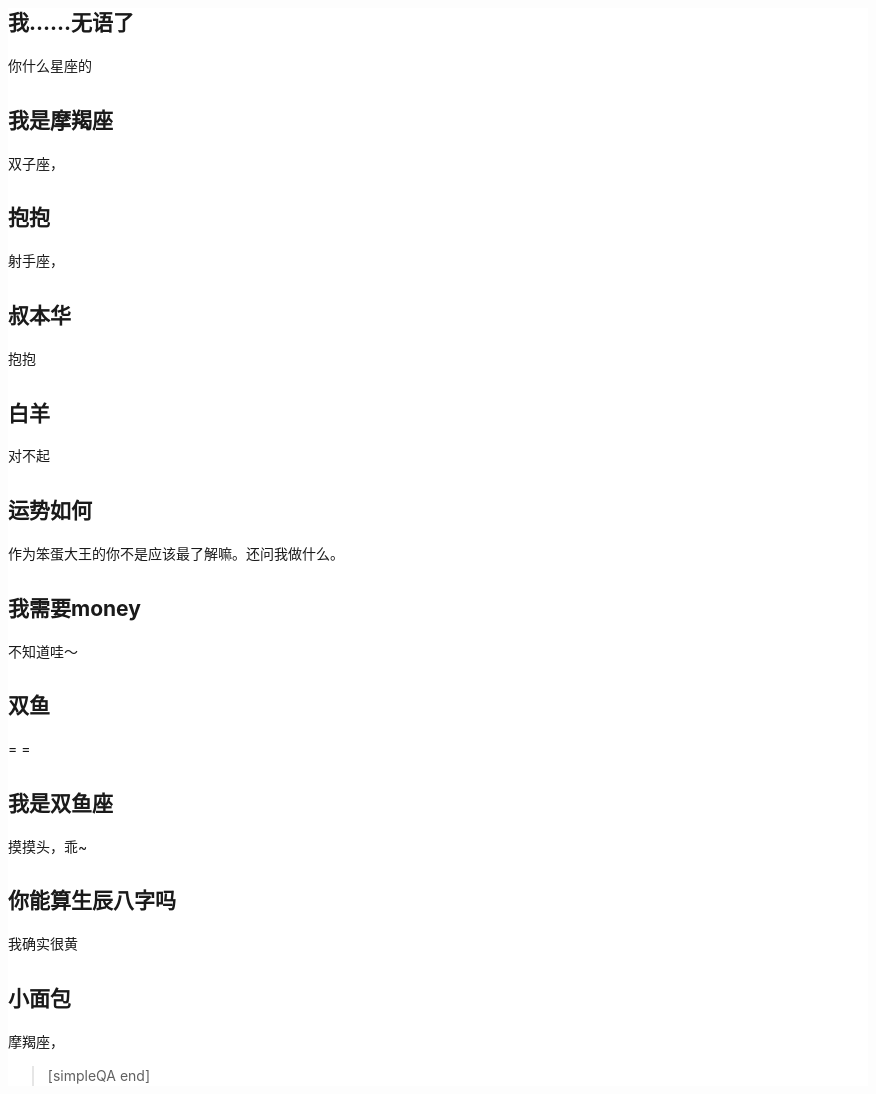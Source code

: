 ## 我……无语了
你什么星座的

## 我是摩羯座
双子座，

## 抱抱
射手座，

## 叔本华
抱抱

## 白羊
对不起

## 运势如何
作为笨蛋大王的你不是应该最了解嘛。还问我做什么。

## 我需要money
不知道哇〜

## 双鱼
= =

## 我是双鱼座
摸摸头，乖~

## 你能算生辰八字吗
我确实很黄

## 小面包
摩羯座，

> [simpleQA end]

